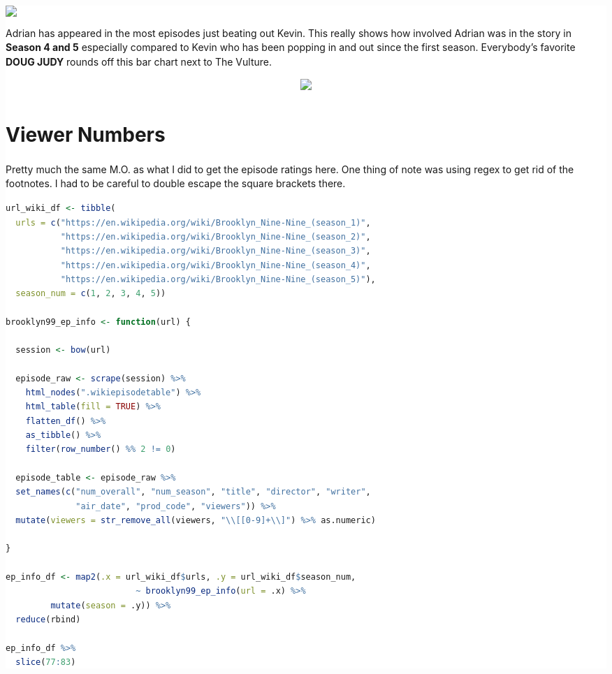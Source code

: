 <img src="../assets/2019-02-15-visualize-brooklyn-nine-nine_files/unnamed-chunk-35-1.png" style="display: block; margin: auto;" />

Adrian has appeared in the most episodes just beating out Kevin. This
really shows how involved Adrian was in the story in **Season 4 and 5** especially compared to Kevin who has been popping in and out since
the first season. Everybody’s favorite **DOUG JUDY** rounds off this bar
chart next to The Vulture.

<center>
<img src = "../assets/2019-02-15-visualize-brooklyn-nine-nine_files/NYsFinest.gif" width = "400" />
</center>

Viewer Numbers
==============

Pretty much the same M.O. as what I did to get the episode ratings here.
One thing of note was using regex to get rid of the footnotes. I had to
be careful to double escape the square brackets there.

``` r
url_wiki_df <- tibble(
  urls = c("https://en.wikipedia.org/wiki/Brooklyn_Nine-Nine_(season_1)",
           "https://en.wikipedia.org/wiki/Brooklyn_Nine-Nine_(season_2)",
           "https://en.wikipedia.org/wiki/Brooklyn_Nine-Nine_(season_3)",
           "https://en.wikipedia.org/wiki/Brooklyn_Nine-Nine_(season_4)",
           "https://en.wikipedia.org/wiki/Brooklyn_Nine-Nine_(season_5)"),
  season_num = c(1, 2, 3, 4, 5))

brooklyn99_ep_info <- function(url) {
  
  session <- bow(url)
  
  episode_raw <- scrape(session) %>% 
    html_nodes(".wikiepisodetable") %>% 
    html_table(fill = TRUE) %>% 
    flatten_df() %>% 
    as_tibble() %>% 
    filter(row_number() %% 2 != 0)
  
  episode_table <- episode_raw %>% 
  set_names(c("num_overall", "num_season", "title", "director", "writer",
              "air_date", "prod_code", "viewers")) %>% 
  mutate(viewers = str_remove_all(viewers, "\\[[0-9]+\\]") %>% as.numeric)
  
}

ep_info_df <- map2(.x = url_wiki_df$urls, .y = url_wiki_df$season_num,
                          ~ brooklyn99_ep_info(url = .x) %>% 
         mutate(season = .y)) %>% 
  reduce(rbind)

ep_info_df %>% 
  slice(77:83)
```
